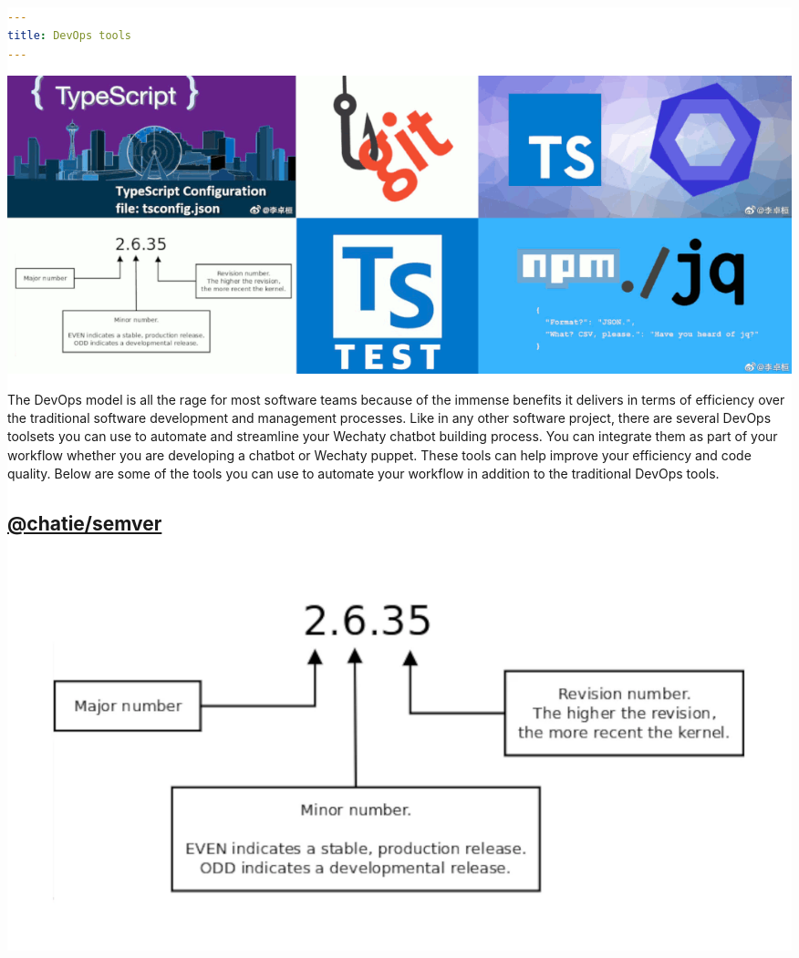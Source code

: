 ```yaml
---
title: DevOps tools
---
```


![Devops tools](../../static/img/docs/explanations/devops-tools/chatie-devops-toolset.webp)

The DevOps model is all the rage for most software teams because of the immense benefits it delivers in terms of efficiency over the traditional software development and management processes. Like in any other software project, there are several DevOps toolsets you can use to automate and streamline your Wechaty chatbot building process. You can integrate them as part of your workflow whether you are developing a chatbot or Wechaty puppet. These tools can help improve your efficiency and code quality. Below are some of the tools you can use to automate your workflow in addition to the traditional DevOps tools.

## [@chatie/semver](https://www.npmjs.com/package/@chatie/semver)

![Devops tools](../../static/img/docs/explanations/devops-tools/chatie-semver.webp)
